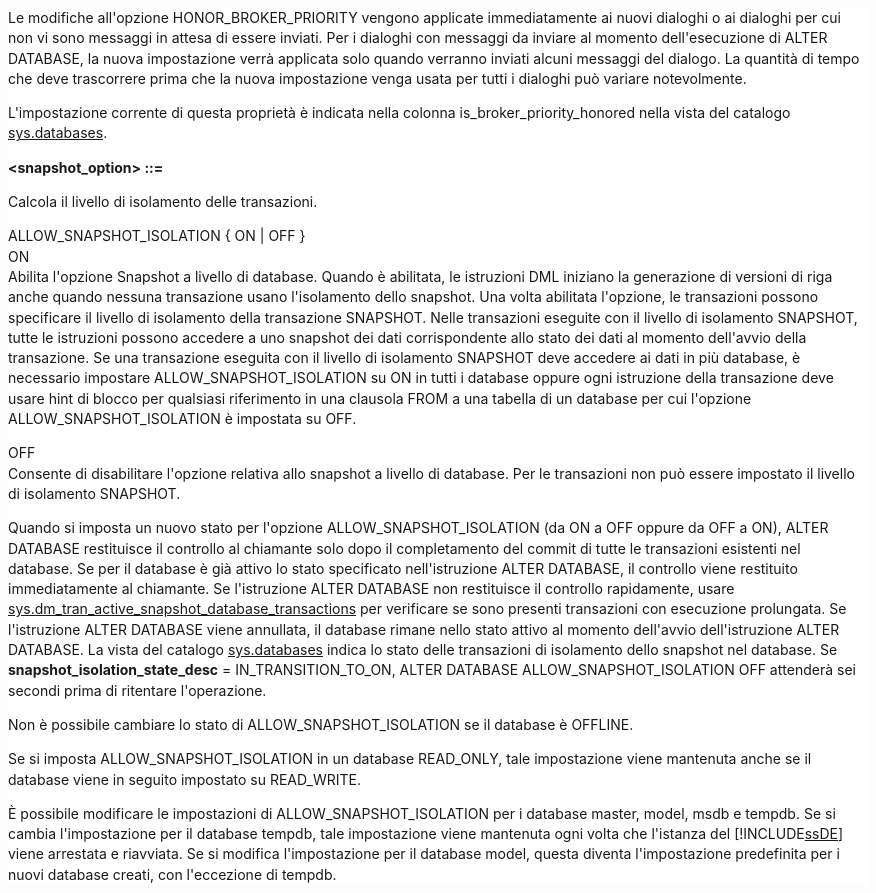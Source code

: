 Le modifiche all'opzione HONOR_BROKER_PRIORITY vengono applicate immediatamente ai nuovi dialoghi o ai dialoghi per cui non vi sono messaggi in attesa di essere inviati. Per i dialoghi con messaggi da inviare al momento dell'esecuzione di ALTER DATABASE, la nuova impostazione verrà applicata solo quando verranno inviati alcuni messaggi del dialogo. La quantità di tempo che deve trascorrere prima che la nuova impostazione venga usata per tutti i dialoghi può variare notevolmente.

L'impostazione corrente di questa proprietà è indicata nella colonna is_broker_priority_honored nella vista del catalogo [sys.databases](../../relational-databases/system-catalog-views/sys-databases-transact-sql.md).

**\<snapshot_option> ::=**         

Calcola il livello di isolamento delle transazioni.

ALLOW_SNAPSHOT_ISOLATION { ON | OFF }         
ON         
Abilita l'opzione Snapshot a livello di database. Quando è abilitata, le istruzioni DML iniziano la generazione di versioni di riga anche quando nessuna transazione usano l'isolamento dello snapshot. Una volta abilitata l'opzione, le transazioni possono specificare il livello di isolamento della transazione SNAPSHOT. Nelle transazioni eseguite con il livello di isolamento SNAPSHOT, tutte le istruzioni possono accedere a uno snapshot dei dati corrispondente allo stato dei dati al momento dell'avvio della transazione. Se una transazione eseguita con il livello di isolamento SNAPSHOT deve accedere ai dati in più database, è necessario impostare ALLOW_SNAPSHOT_ISOLATION su ON in tutti i database oppure ogni istruzione della transazione deve usare hint di blocco per qualsiasi riferimento in una clausola FROM a una tabella di un database per cui l'opzione ALLOW_SNAPSHOT_ISOLATION è impostata su OFF.

OFF         
Consente di disabilitare l'opzione relativa allo snapshot a livello di database. Per le transazioni non può essere impostato il livello di isolamento SNAPSHOT.

Quando si imposta un nuovo stato per l'opzione ALLOW_SNAPSHOT_ISOLATION (da ON a OFF oppure da OFF a ON), ALTER DATABASE restituisce il controllo al chiamante solo dopo il completamento del commit di tutte le transazioni esistenti nel database. Se per il database è già attivo lo stato specificato nell'istruzione ALTER DATABASE, il controllo viene restituito immediatamente al chiamante. Se l'istruzione ALTER DATABASE non restituisce il controllo rapidamente, usare [sys.dm_tran_active_snapshot_database_transactions](../../relational-databases/system-dynamic-management-views/sys-dm-tran-active-snapshot-database-transactions-transact-sql.md) per verificare se sono presenti transazioni con esecuzione prolungata. Se l'istruzione ALTER DATABASE viene annullata, il database rimane nello stato attivo al momento dell'avvio dell'istruzione ALTER DATABASE. La vista del catalogo [sys.databases](../../relational-databases/system-catalog-views/sys-databases-transact-sql.md) indica lo stato delle transazioni di isolamento dello snapshot nel database. Se **snapshot_isolation_state_desc** = IN_TRANSITION_TO_ON, ALTER DATABASE ALLOW_SNAPSHOT_ISOLATION OFF attenderà sei secondi prima di ritentare l'operazione.

Non è possibile cambiare lo stato di ALLOW_SNAPSHOT_ISOLATION se il database è OFFLINE.

Se si imposta ALLOW_SNAPSHOT_ISOLATION in un database READ_ONLY, tale impostazione viene mantenuta anche se il database viene in seguito impostato su READ_WRITE.

È possibile modificare le impostazioni di ALLOW_SNAPSHOT_ISOLATION per i database master, model, msdb e tempdb. Se si cambia l'impostazione per il database tempdb, tale impostazione viene mantenuta ogni volta che l'istanza del [!INCLUDE[ssDE](../../includes/ssde-md.md)] viene arrestata e riavviata. Se si modifica l'impostazione per il database model, questa diventa l'impostazione predefinita per i nuovi database creati, con l'eccezione di tempdb.
